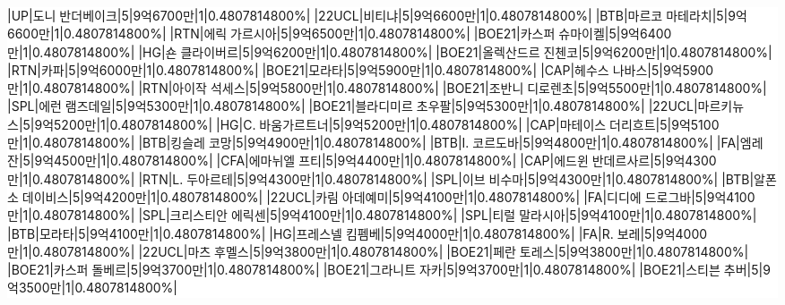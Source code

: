 |UP|도니 반더베이크|5|9억6700만|1|0.4807814800%|
|22UCL|비티냐|5|9억6600만|1|0.4807814800%|
|BTB|마르코 마테라치|5|9억6600만|1|0.4807814800%|
|RTN|에릭 가르시아|5|9억6500만|1|0.4807814800%|
|BOE21|카스퍼 슈마이켈|5|9억6400만|1|0.4807814800%|
|HG|숀 클라이버르|5|9억6200만|1|0.4807814800%|
|BOE21|올렉산드르 진첸코|5|9억6200만|1|0.4807814800%|
|RTN|카파|5|9억6000만|1|0.4807814800%|
|BOE21|모라타|5|9억5900만|1|0.4807814800%|
|CAP|헤수스 나바스|5|9억5900만|1|0.4807814800%|
|RTN|아이작 석세스|5|9억5800만|1|0.4807814800%|
|BOE21|조반니 디로렌초|5|9억5500만|1|0.4807814800%|
|SPL|에런 램즈데일|5|9억5300만|1|0.4807814800%|
|BOE21|블라디미르 초우팔|5|9억5300만|1|0.4807814800%|
|22UCL|마르키뉴스|5|9억5200만|1|0.4807814800%|
|HG|C. 바움가르트너|5|9억5200만|1|0.4807814800%|
|CAP|마테이스 더리흐트|5|9억5100만|1|0.4807814800%|
|BTB|킹슬레 코망|5|9억4900만|1|0.4807814800%|
|BTB|I. 코르도바|5|9억4800만|1|0.4807814800%|
|FA|엠레 잔|5|9억4500만|1|0.4807814800%|
|CFA|에마뉘엘 프티|5|9억4400만|1|0.4807814800%|
|CAP|에드윈 반데르사르|5|9억4300만|1|0.4807814800%|
|RTN|L. 두아르테|5|9억4300만|1|0.4807814800%|
|SPL|이브 비수마|5|9억4300만|1|0.4807814800%|
|BTB|알폰소 데이비스|5|9억4200만|1|0.4807814800%|
|22UCL|카림 아데예미|5|9억4100만|1|0.4807814800%|
|FA|디디에 드로그바|5|9억4100만|1|0.4807814800%|
|SPL|크리스티안 에릭센|5|9억4100만|1|0.4807814800%|
|SPL|티럴 말라시아|5|9억4100만|1|0.4807814800%|
|BTB|모라타|5|9억4100만|1|0.4807814800%|
|HG|프레스넬 킴펨베|5|9억4000만|1|0.4807814800%|
|FA|R. 보레|5|9억4000만|1|0.4807814800%|
|22UCL|마츠 후멜스|5|9억3800만|1|0.4807814800%|
|BOE21|페란 토레스|5|9억3800만|1|0.4807814800%|
|BOE21|카스퍼 돌베르|5|9억3700만|1|0.4807814800%|
|BOE21|그라니트 자카|5|9억3700만|1|0.4807814800%|
|BOE21|스티븐 추버|5|9억3500만|1|0.4807814800%|